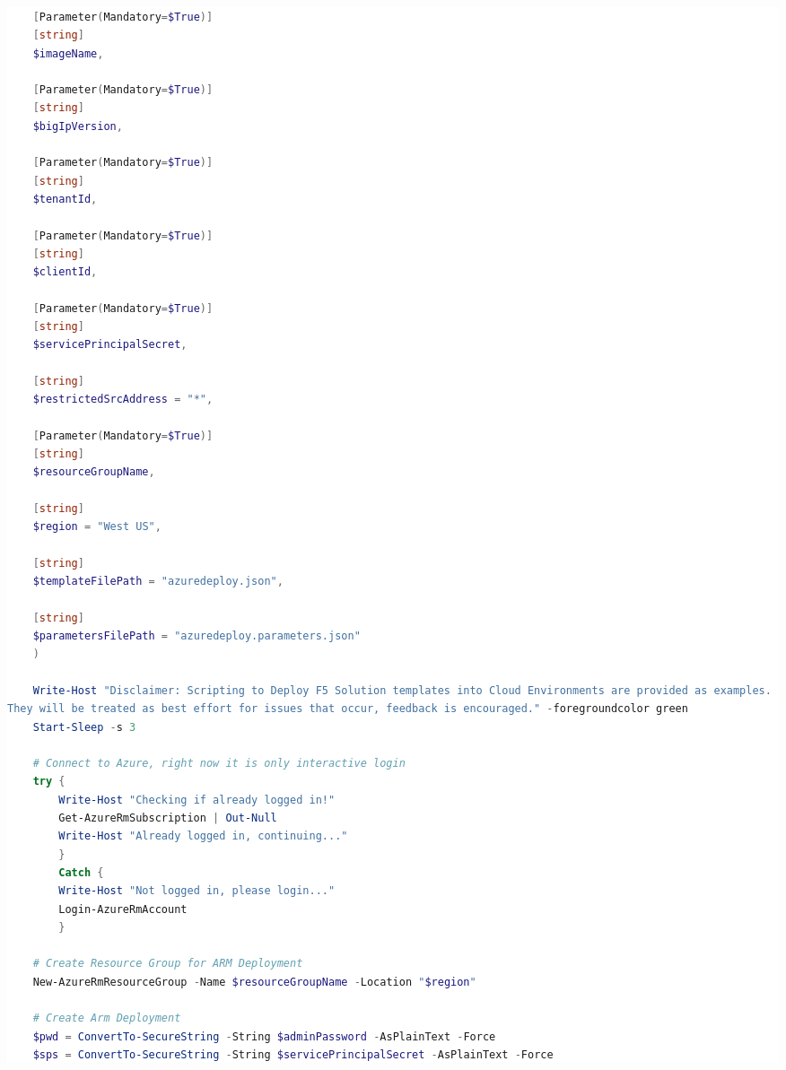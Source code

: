 ```powershell
    [Parameter(Mandatory=$True)]
    [string]
    $imageName,

    [Parameter(Mandatory=$True)]
    [string]
    $bigIpVersion,

    [Parameter(Mandatory=$True)]
    [string]
    $tenantId,

    [Parameter(Mandatory=$True)]
    [string]
    $clientId,

    [Parameter(Mandatory=$True)]
    [string]
    $servicePrincipalSecret,

    [string]
    $restrictedSrcAddress = "*",

    [Parameter(Mandatory=$True)]
    [string]
    $resourceGroupName,

    [string]
    $region = "West US",

    [string]
    $templateFilePath = "azuredeploy.json",

    [string]
    $parametersFilePath = "azuredeploy.parameters.json"
    )

    Write-Host "Disclaimer: Scripting to Deploy F5 Solution templates into Cloud Environments are provided as examples. They will be treated as best effort for issues that occur, feedback is encouraged." -foregroundcolor green
    Start-Sleep -s 3

    # Connect to Azure, right now it is only interactive login
    try {
        Write-Host "Checking if already logged in!"
        Get-AzureRmSubscription | Out-Null
        Write-Host "Already logged in, continuing..."
        }
        Catch {
        Write-Host "Not logged in, please login..."
        Login-AzureRmAccount
        }

    # Create Resource Group for ARM Deployment
    New-AzureRmResourceGroup -Name $resourceGroupName -Location "$region"

    # Create Arm Deployment
    $pwd = ConvertTo-SecureString -String $adminPassword -AsPlainText -Force
    $sps = ConvertTo-SecureString -String $servicePrincipalSecret -AsPlainText -Force
```